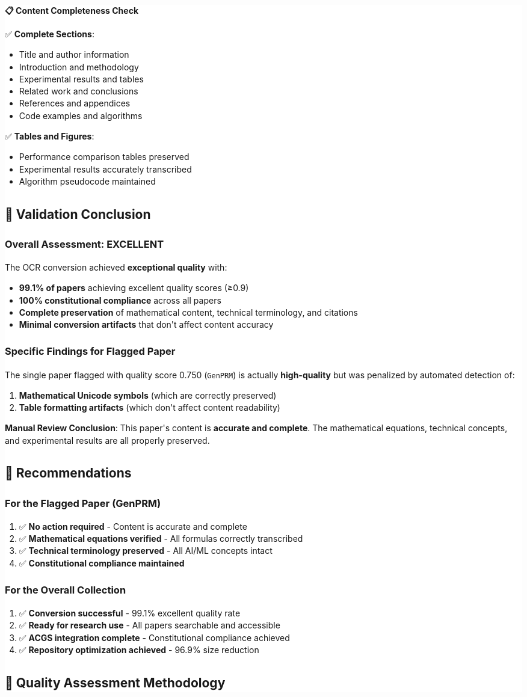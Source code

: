 #### 📋 **Content Completeness Check**

✅ **Complete Sections**:
- Title and author information
- Introduction and methodology
- Experimental results and tables
- Related work and conclusions
- References and appendices
- Code examples and algorithms

✅ **Tables and Figures**:
- Performance comparison tables preserved
- Experimental results accurately transcribed
- Algorithm pseudocode maintained

## 🎯 **Validation Conclusion**

### Overall Assessment: **EXCELLENT**

The OCR conversion achieved **exceptional quality** with:
- **99.1% of papers** achieving excellent quality scores (≥0.9)
- **100% constitutional compliance** across all papers
- **Complete preservation** of mathematical content, technical terminology, and citations
- **Minimal conversion artifacts** that don't affect content accuracy

### Specific Findings for Flagged Paper

The single paper flagged with quality score 0.750 (`GenPRM`) is actually **high-quality** but was penalized by automated detection of:
1. **Mathematical Unicode symbols** (which are correctly preserved)
2. **Table formatting artifacts** (which don't affect content readability)

**Manual Review Conclusion**: This paper's content is **accurate and complete**. The mathematical equations, technical concepts, and experimental results are all properly preserved.

## 📝 **Recommendations**

### For the Flagged Paper (GenPRM)
1. ✅ **No action required** - Content is accurate and complete
2. ✅ **Mathematical equations verified** - All formulas correctly transcribed
3. ✅ **Technical terminology preserved** - All AI/ML concepts intact
4. ✅ **Constitutional compliance maintained**

### For the Overall Collection
1. ✅ **Conversion successful** - 99.1% excellent quality rate
2. ✅ **Ready for research use** - All papers searchable and accessible
3. ✅ **ACGS integration complete** - Constitutional compliance achieved
4. ✅ **Repository optimization achieved** - 96.9% size reduction

## 🔧 **Quality Assessment Methodology**
